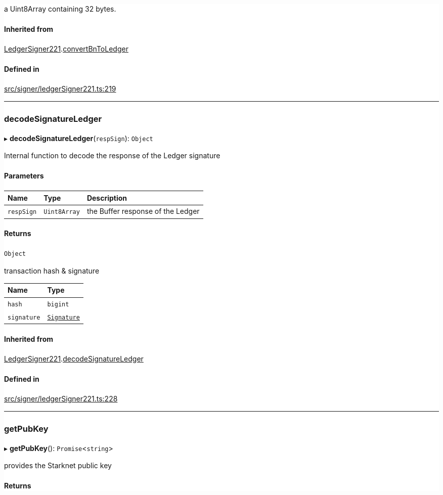 a Uint8Array containing 32 bytes.

#### Inherited from

[LedgerSigner221](LedgerSigner221.md).[convertBnToLedger](LedgerSigner221.md#convertbntoledger)

#### Defined in

[src/signer/ledgerSigner221.ts:219](https://github.com/starknet-io/starknet.js/blob/v7.6.2/src/signer/ledgerSigner221.ts#L219)

---

### decodeSignatureLedger

▸ **decodeSignatureLedger**(`respSign`): `Object`

Internal function to decode the response of the Ledger signature

#### Parameters

| Name       | Type         | Description                       |
| :--------- | :----------- | :-------------------------------- |
| `respSign` | `Uint8Array` | the Buffer response of the Ledger |

#### Returns

`Object`

transaction hash & signature

| Name        | Type                                            |
| :---------- | :---------------------------------------------- |
| `hash`      | `bigint`                                        |
| `signature` | [`Signature`](../namespaces/types.md#signature) |

#### Inherited from

[LedgerSigner221](LedgerSigner221.md).[decodeSignatureLedger](LedgerSigner221.md#decodesignatureledger)

#### Defined in

[src/signer/ledgerSigner221.ts:228](https://github.com/starknet-io/starknet.js/blob/v7.6.2/src/signer/ledgerSigner221.ts#L228)

---

### getPubKey

▸ **getPubKey**(): `Promise`<`string`\>

provides the Starknet public key

#### Returns

